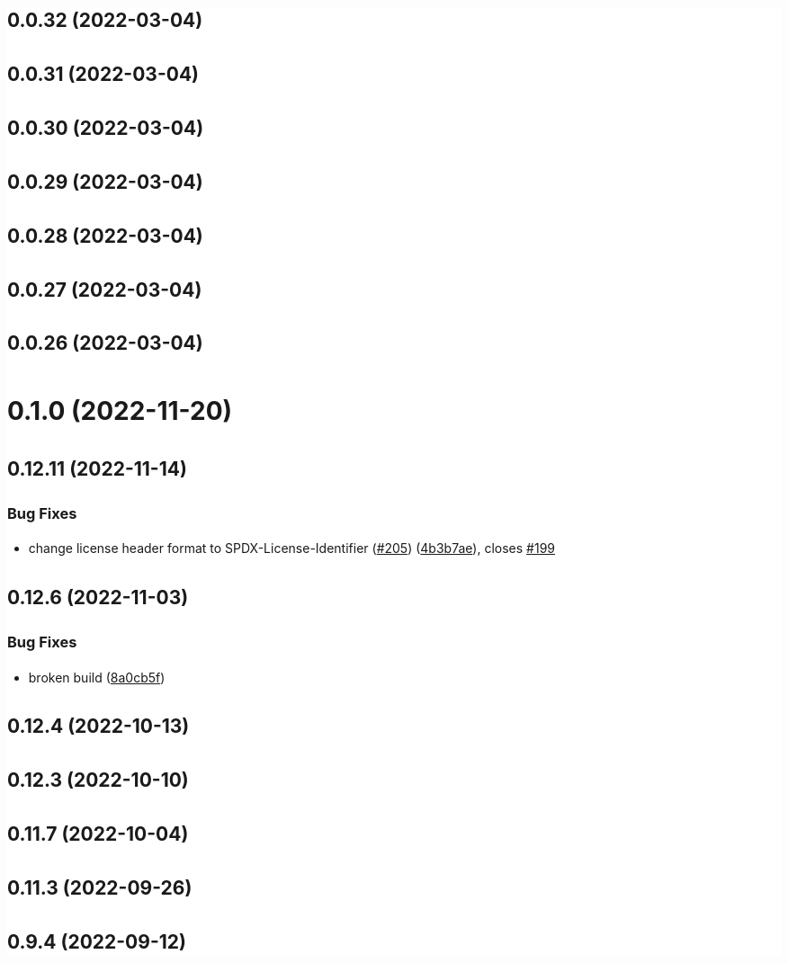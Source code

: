 ## 0.0.32 (2022-03-04)

## 0.0.31 (2022-03-04)

## 0.0.30 (2022-03-04)

## 0.0.29 (2022-03-04)

## 0.0.28 (2022-03-04)

## 0.0.27 (2022-03-04)

## 0.0.26 (2022-03-04)

# 0.1.0 (2022-11-20)

## 0.12.11 (2022-11-14)

### Bug Fixes

- change license header format to SPDX-License-Identifier ([#205](https://github.com/aws/aws-prototyping-sdk/issues/205)) ([4b3b7ae](https://github.com/aws/aws-prototyping-sdk/commit/4b3b7ae1fe716e969010a2aca6ac90089b16c2c1)), closes [#199](https://github.com/aws/aws-prototyping-sdk/issues/199)

## 0.12.6 (2022-11-03)

### Bug Fixes

- broken build ([8a0cb5f](https://github.com/aws/aws-prototyping-sdk/commit/8a0cb5fd29fb7987334b9de713703b0afe0cfa4c))

## 0.12.4 (2022-10-13)

## 0.12.3 (2022-10-10)

## 0.11.7 (2022-10-04)

## 0.11.3 (2022-09-26)

## 0.9.4 (2022-09-12)
